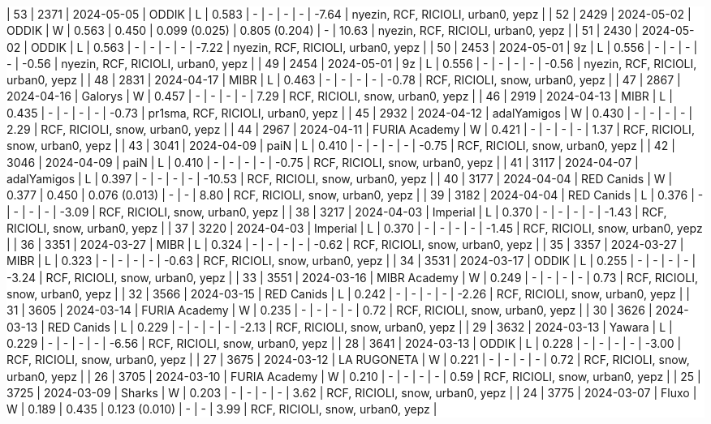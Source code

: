|           53 |     2371 | 2024-05-05 | ODDIK             | L   | 0.583      | -            | -                | -                | -         |    -7.64 | nyezin, RCF, RICIOLI, urban0, yepz     |
|           52 |     2429 | 2024-05-02 | ODDIK             | W   | 0.563      | 0.450        | 0.099 (0.025)    | 0.805 (0.204)    | -         |    10.63 | nyezin, RCF, RICIOLI, urban0, yepz     |
|           51 |     2430 | 2024-05-02 | ODDIK             | L   | 0.563      | -            | -                | -                | -         |    -7.22 | nyezin, RCF, RICIOLI, urban0, yepz     |
|           50 |     2453 | 2024-05-01 | 9z                | L   | 0.556      | -            | -                | -                | -         |    -0.56 | nyezin, RCF, RICIOLI, urban0, yepz     |
|           49 |     2454 | 2024-05-01 | 9z                | L   | 0.556      | -            | -                | -                | -         |    -0.56 | nyezin, RCF, RICIOLI, urban0, yepz     |
|           48 |     2831 | 2024-04-17 | MIBR              | L   | 0.463      | -            | -                | -                | -         |    -0.78 | RCF, RICIOLI, snow, urban0, yepz       |
|           47 |     2867 | 2024-04-16 | Galorys           | W   | 0.457      | -            | -                | -                | -         |     7.29 | RCF, RICIOLI, snow, urban0, yepz       |
|           46 |     2919 | 2024-04-13 | MIBR              | L   | 0.435      | -            | -                | -                | -         |    -0.73 | pr1sma, RCF, RICIOLI, urban0, yepz     |
|           45 |     2932 | 2024-04-12 | adalYamigos       | W   | 0.430      | -            | -                | -                | -         |     2.29 | RCF, RICIOLI, snow, urban0, yepz       |
|           44 |     2967 | 2024-04-11 | FURIA Academy     | W   | 0.421      | -            | -                | -                | -         |     1.37 | RCF, RICIOLI, snow, urban0, yepz       |
|           43 |     3041 | 2024-04-09 | paiN              | L   | 0.410      | -            | -                | -                | -         |    -0.75 | RCF, RICIOLI, snow, urban0, yepz       |
|           42 |     3046 | 2024-04-09 | paiN              | L   | 0.410      | -            | -                | -                | -         |    -0.75 | RCF, RICIOLI, snow, urban0, yepz       |
|           41 |     3117 | 2024-04-07 | adalYamigos       | L   | 0.397      | -            | -                | -                | -         |   -10.53 | RCF, RICIOLI, snow, urban0, yepz       |
|           40 |     3177 | 2024-04-04 | RED Canids        | W   | 0.377      | 0.450        | 0.076 (0.013)    | -                | -         |     8.80 | RCF, RICIOLI, snow, urban0, yepz       |
|           39 |     3182 | 2024-04-04 | RED Canids        | L   | 0.376      | -            | -                | -                | -         |    -3.09 | RCF, RICIOLI, snow, urban0, yepz       |
|           38 |     3217 | 2024-04-03 | Imperial          | L   | 0.370      | -            | -                | -                | -         |    -1.43 | RCF, RICIOLI, snow, urban0, yepz       |
|           37 |     3220 | 2024-04-03 | Imperial          | L   | 0.370      | -            | -                | -                | -         |    -1.45 | RCF, RICIOLI, snow, urban0, yepz       |
|           36 |     3351 | 2024-03-27 | MIBR              | L   | 0.324      | -            | -                | -                | -         |    -0.62 | RCF, RICIOLI, snow, urban0, yepz       |
|           35 |     3357 | 2024-03-27 | MIBR              | L   | 0.323      | -            | -                | -                | -         |    -0.63 | RCF, RICIOLI, snow, urban0, yepz       |
|           34 |     3531 | 2024-03-17 | ODDIK             | L   | 0.255      | -            | -                | -                | -         |    -3.24 | RCF, RICIOLI, snow, urban0, yepz       |
|           33 |     3551 | 2024-03-16 | MIBR Academy      | W   | 0.249      | -            | -                | -                | -         |     0.73 | RCF, RICIOLI, snow, urban0, yepz       |
|           32 |     3566 | 2024-03-15 | RED Canids        | L   | 0.242      | -            | -                | -                | -         |    -2.26 | RCF, RICIOLI, snow, urban0, yepz       |
|           31 |     3605 | 2024-03-14 | FURIA Academy     | W   | 0.235      | -            | -                | -                | -         |     0.72 | RCF, RICIOLI, snow, urban0, yepz       |
|           30 |     3626 | 2024-03-13 | RED Canids        | L   | 0.229      | -            | -                | -                | -         |    -2.13 | RCF, RICIOLI, snow, urban0, yepz       |
|           29 |     3632 | 2024-03-13 | Yawara            | L   | 0.229      | -            | -                | -                | -         |    -6.56 | RCF, RICIOLI, snow, urban0, yepz       |
|           28 |     3641 | 2024-03-13 | ODDIK             | L   | 0.228      | -            | -                | -                | -         |    -3.00 | RCF, RICIOLI, snow, urban0, yepz       |
|           27 |     3675 | 2024-03-12 | LA RUGONETA       | W   | 0.221      | -            | -                | -                | -         |     0.72 | RCF, RICIOLI, snow, urban0, yepz       |
|           26 |     3705 | 2024-03-10 | FURIA Academy     | W   | 0.210      | -            | -                | -                | -         |     0.59 | RCF, RICIOLI, snow, urban0, yepz       |
|           25 |     3725 | 2024-03-09 | Sharks            | W   | 0.203      | -            | -                | -                | -         |     3.62 | RCF, RICIOLI, snow, urban0, yepz       |
|           24 |     3775 | 2024-03-07 | Fluxo             | W   | 0.189      | 0.435        | 0.123 (0.010)    | -                | -         |     3.99 | RCF, RICIOLI, snow, urban0, yepz       |